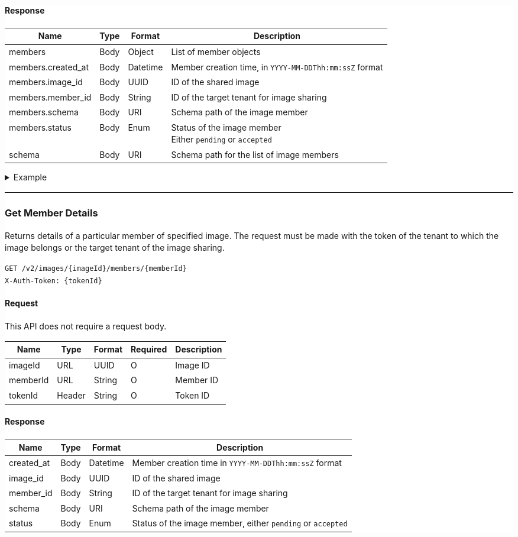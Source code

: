 #### Response

| Name | Type | Format | Description |
|---|---|---|---|
| members | Body | Object | List of member objects |
| members.created_at | Body | Datetime | Member creation time, in `YYYY-MM-DDThh:mm:ssZ` format |
| members.image_id | Body | UUID | ID of the shared image |
| members.member_id | Body | String | ID of the target tenant for image sharing |
| members.schema | Body | URI | Schema path of the image member |
| members.status | Body | Enum | Status of the image member<br/>Either `pending` or `accepted` |
| schema | Body | URI | Schema path for the list of image members |

<details><summary>Example</summary></details>

---

### Get Member Details

Returns details of a particular member of specified image. The request must be made with the token of the tenant to which the image belongs or the target tenant of the image sharing.

```
GET /v2/images/{imageId}/members/{memberId}
X-Auth-Token: {tokenId}
```

#### Request
This API does not require a request body.

| Name | Type | Format | Required | Description |
|---|---|---|---|---|
| imageId | URL | UUID | O | Image ID |
| memberId | URL | String | O | Member ID |
| tokenId | Header | String | O | Token ID |

#### Response

| Name       | Type | Format   | Description                                               |
| ---------- | ---- | -------- | --------------------------------------------------------- |
| created_at | Body | Datetime | Member creation time in `YYYY-MM-DDThh:mm:ssZ` format |
| image_id   | Body | UUID     | ID of the shared image                                           |
| member_id  | Body | String   | ID of the target tenant for image sharing                               |
| schema     | Body | URI      | Schema path of the image member                              |
| status     | Body | Enum     | Status of the image member, either `pending` or `accepted`       |
